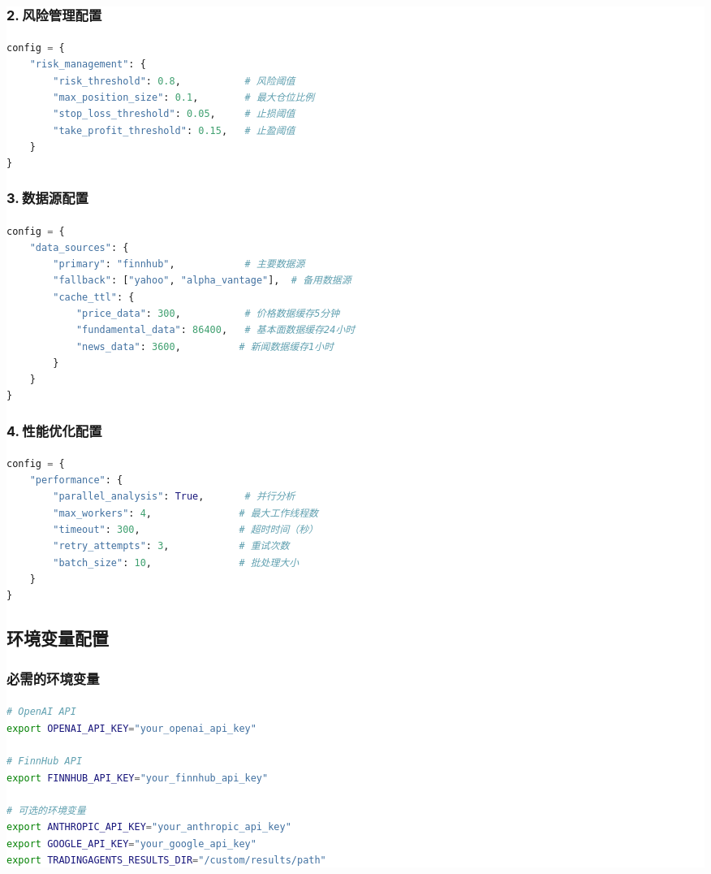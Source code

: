 ### 2. 风险管理配置
```python
config = {
    "risk_management": {
        "risk_threshold": 0.8,           # 风险阈值
        "max_position_size": 0.1,        # 最大仓位比例
        "stop_loss_threshold": 0.05,     # 止损阈值
        "take_profit_threshold": 0.15,   # 止盈阈值
    }
}
```

### 3. 数据源配置
```python
config = {
    "data_sources": {
        "primary": "finnhub",            # 主要数据源
        "fallback": ["yahoo", "alpha_vantage"],  # 备用数据源
        "cache_ttl": {
            "price_data": 300,           # 价格数据缓存5分钟
            "fundamental_data": 86400,   # 基本面数据缓存24小时
            "news_data": 3600,          # 新闻数据缓存1小时
        }
    }
}
```

### 4. 性能优化配置
```python
config = {
    "performance": {
        "parallel_analysis": True,       # 并行分析
        "max_workers": 4,               # 最大工作线程数
        "timeout": 300,                 # 超时时间（秒）
        "retry_attempts": 3,            # 重试次数
        "batch_size": 10,               # 批处理大小
    }
}
```

## 环境变量配置

### 必需的环境变量
```bash
# OpenAI API
export OPENAI_API_KEY="your_openai_api_key"

# FinnHub API
export FINNHUB_API_KEY="your_finnhub_api_key"

# 可选的环境变量
export ANTHROPIC_API_KEY="your_anthropic_api_key"
export GOOGLE_API_KEY="your_google_api_key"
export TRADINGAGENTS_RESULTS_DIR="/custom/results/path"
```
